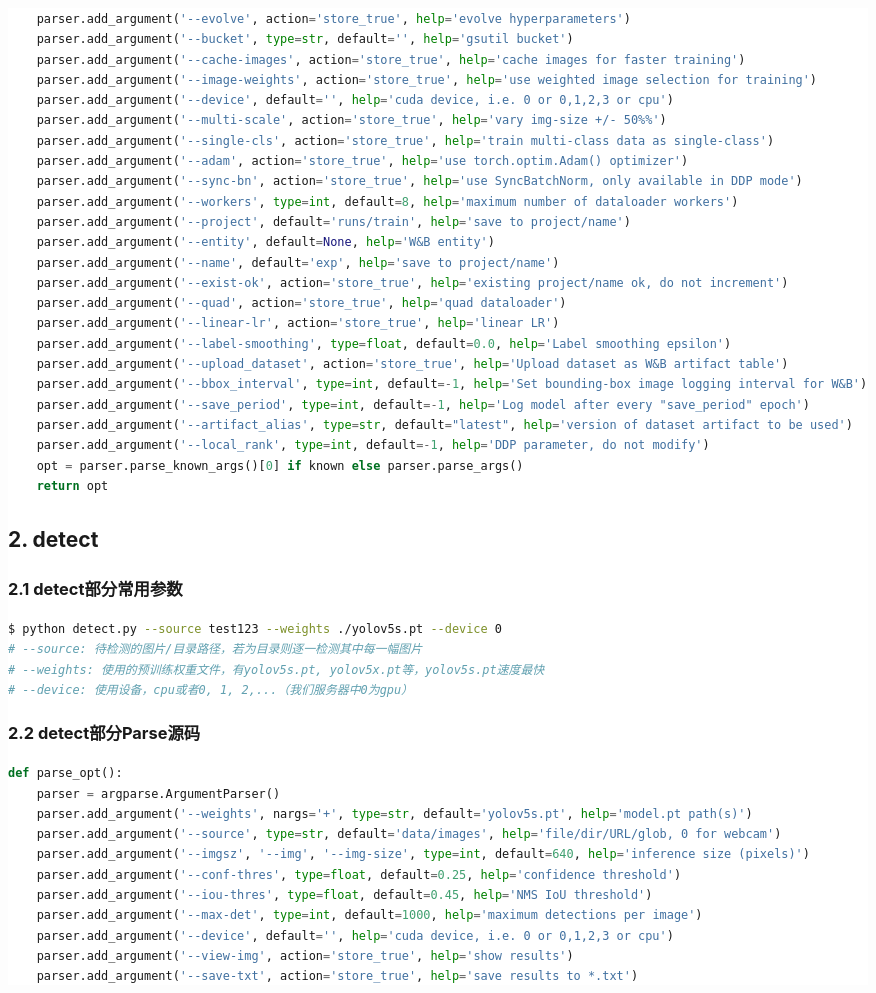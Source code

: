 ```python
    parser.add_argument('--evolve', action='store_true', help='evolve hyperparameters')
    parser.add_argument('--bucket', type=str, default='', help='gsutil bucket')
    parser.add_argument('--cache-images', action='store_true', help='cache images for faster training')
    parser.add_argument('--image-weights', action='store_true', help='use weighted image selection for training')
    parser.add_argument('--device', default='', help='cuda device, i.e. 0 or 0,1,2,3 or cpu')
    parser.add_argument('--multi-scale', action='store_true', help='vary img-size +/- 50%%')
    parser.add_argument('--single-cls', action='store_true', help='train multi-class data as single-class')
    parser.add_argument('--adam', action='store_true', help='use torch.optim.Adam() optimizer')
    parser.add_argument('--sync-bn', action='store_true', help='use SyncBatchNorm, only available in DDP mode')
    parser.add_argument('--workers', type=int, default=8, help='maximum number of dataloader workers')
    parser.add_argument('--project', default='runs/train', help='save to project/name')
    parser.add_argument('--entity', default=None, help='W&B entity')
    parser.add_argument('--name', default='exp', help='save to project/name')
    parser.add_argument('--exist-ok', action='store_true', help='existing project/name ok, do not increment')
    parser.add_argument('--quad', action='store_true', help='quad dataloader')
    parser.add_argument('--linear-lr', action='store_true', help='linear LR')
    parser.add_argument('--label-smoothing', type=float, default=0.0, help='Label smoothing epsilon')
    parser.add_argument('--upload_dataset', action='store_true', help='Upload dataset as W&B artifact table')
    parser.add_argument('--bbox_interval', type=int, default=-1, help='Set bounding-box image logging interval for W&B')
    parser.add_argument('--save_period', type=int, default=-1, help='Log model after every "save_period" epoch')
    parser.add_argument('--artifact_alias', type=str, default="latest", help='version of dataset artifact to be used')
    parser.add_argument('--local_rank', type=int, default=-1, help='DDP parameter, do not modify')
    opt = parser.parse_known_args()[0] if known else parser.parse_args()
    return opt
```

## 2. detect
### 2.1 detect部分常用参数
```bash
$ python detect.py --source test123 --weights ./yolov5s.pt --device 0
# --source: 待检测的图片/目录路径，若为目录则逐一检测其中每一幅图片
# --weights: 使用的预训练权重文件，有yolov5s.pt, yolov5x.pt等，yolov5s.pt速度最快
# --device: 使用设备，cpu或者0, 1, 2,...（我们服务器中0为gpu）
```
### 2.2 detect部分Parse源码
```python
def parse_opt():
    parser = argparse.ArgumentParser()
    parser.add_argument('--weights', nargs='+', type=str, default='yolov5s.pt', help='model.pt path(s)')
    parser.add_argument('--source', type=str, default='data/images', help='file/dir/URL/glob, 0 for webcam')
    parser.add_argument('--imgsz', '--img', '--img-size', type=int, default=640, help='inference size (pixels)')
    parser.add_argument('--conf-thres', type=float, default=0.25, help='confidence threshold')
    parser.add_argument('--iou-thres', type=float, default=0.45, help='NMS IoU threshold')
    parser.add_argument('--max-det', type=int, default=1000, help='maximum detections per image')
    parser.add_argument('--device', default='', help='cuda device, i.e. 0 or 0,1,2,3 or cpu')
    parser.add_argument('--view-img', action='store_true', help='show results')
    parser.add_argument('--save-txt', action='store_true', help='save results to *.txt')
```

[assets]: https://github.com/ultralytics/yolov5/releases